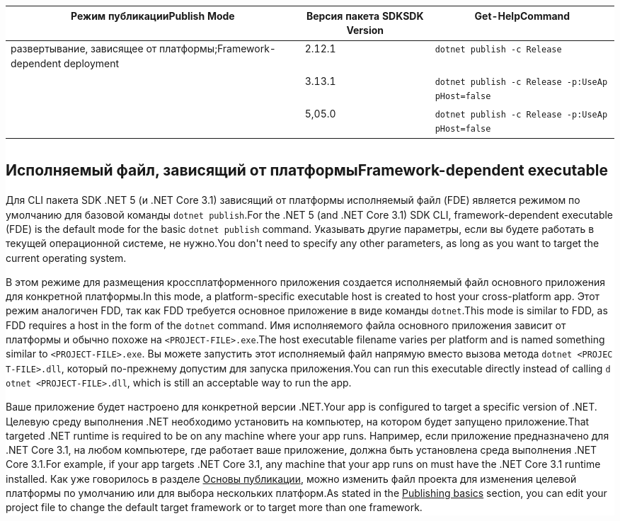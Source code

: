 | <span data-ttu-id="a929b-169">Режим публикации</span><span class="sxs-lookup"><span data-stu-id="a929b-169">Publish Mode</span></span>                   | <span data-ttu-id="a929b-170">Версия пакета SDK</span><span class="sxs-lookup"><span data-stu-id="a929b-170">SDK Version</span></span> | <span data-ttu-id="a929b-171">Get-Help</span><span class="sxs-lookup"><span data-stu-id="a929b-171">Command</span></span>                                                     |
|--------------------------------|-------------|-------------------------------------------------------------|
| <span data-ttu-id="a929b-172">развертывание, зависящее от платформы;</span><span class="sxs-lookup"><span data-stu-id="a929b-172">Framework-dependent deployment</span></span> | <span data-ttu-id="a929b-173">2.1</span><span class="sxs-lookup"><span data-stu-id="a929b-173">2.1</span></span>         | `dotnet publish -c Release`                                 |
|                                | <span data-ttu-id="a929b-174">3.1</span><span class="sxs-lookup"><span data-stu-id="a929b-174">3.1</span></span>         | `dotnet publish -c Release -p:UseAppHost=false`             |
|                                | <span data-ttu-id="a929b-175">5,0</span><span class="sxs-lookup"><span data-stu-id="a929b-175">5.0</span></span>         | `dotnet publish -c Release -p:UseAppHost=false`             |

## <a name="framework-dependent-executable"></a><span data-ttu-id="a929b-176">Исполняемый файл, зависящий от платформы</span><span class="sxs-lookup"><span data-stu-id="a929b-176">Framework-dependent executable</span></span>

<span data-ttu-id="a929b-177">Для CLI пакета SDK .NET 5 (и .NET Core 3.1) зависящий от платформы исполняемый файл (FDE) является режимом по умолчанию для базовой команды `dotnet publish`.</span><span class="sxs-lookup"><span data-stu-id="a929b-177">For the .NET 5 (and .NET Core 3.1) SDK CLI, framework-dependent executable (FDE) is the default mode for the basic `dotnet publish` command.</span></span> <span data-ttu-id="a929b-178">Указывать другие параметры, если вы будете работать в текущей операционной системе, не нужно.</span><span class="sxs-lookup"><span data-stu-id="a929b-178">You don't need to specify any other parameters, as long as you want to target the current operating system.</span></span>

<span data-ttu-id="a929b-179">В этом режиме для размещения кроссплатформенного приложения создается исполняемый файл основного приложения для конкретной платформы.</span><span class="sxs-lookup"><span data-stu-id="a929b-179">In this mode, a platform-specific executable host is created to host your cross-platform app.</span></span> <span data-ttu-id="a929b-180">Этот режим аналогичен FDD, так как FDD требуется основное приложение в виде команды `dotnet`.</span><span class="sxs-lookup"><span data-stu-id="a929b-180">This mode is similar to FDD, as FDD requires a host in the form of the `dotnet` command.</span></span> <span data-ttu-id="a929b-181">Имя исполняемого файла основного приложения зависит от платформы и обычно похоже на `<PROJECT-FILE>.exe`.</span><span class="sxs-lookup"><span data-stu-id="a929b-181">The host executable filename varies per platform and is named something similar to `<PROJECT-FILE>.exe`.</span></span> <span data-ttu-id="a929b-182">Вы можете запустить этот исполняемый файл напрямую вместо вызова метода `dotnet <PROJECT-FILE>.dll`, который по-прежнему допустим для запуска приложения.</span><span class="sxs-lookup"><span data-stu-id="a929b-182">You can run this executable directly instead of calling `dotnet <PROJECT-FILE>.dll`, which is still an acceptable way to run the app.</span></span>

<span data-ttu-id="a929b-183">Ваше приложение будет настроено для конкретной версии .NET.</span><span class="sxs-lookup"><span data-stu-id="a929b-183">Your app is configured to target a specific version of .NET.</span></span> <span data-ttu-id="a929b-184">Целевую среду выполнения .NET необходимо установить на компьютер, на котором будет запущено приложение.</span><span class="sxs-lookup"><span data-stu-id="a929b-184">That targeted .NET runtime is required to be on any machine where your app runs.</span></span> <span data-ttu-id="a929b-185">Например, если приложение предназначено для .NET Core 3.1, на любом компьютере, где работает ваше приложение, должна быть установлена среда выполнения .NET Core 3.1.</span><span class="sxs-lookup"><span data-stu-id="a929b-185">For example, if your app targets .NET Core 3.1, any machine that your app runs on must have the .NET Core 3.1 runtime installed.</span></span> <span data-ttu-id="a929b-186">Как уже говорилось в разделе [Основы публикации](#publishing-basics), можно изменить файл проекта для изменения целевой платформы по умолчанию или для выбора нескольких платформ.</span><span class="sxs-lookup"><span data-stu-id="a929b-186">As stated in the [Publishing basics](#publishing-basics) section, you can edit your project file to change the default target framework or to target more than one framework.</span></span>
